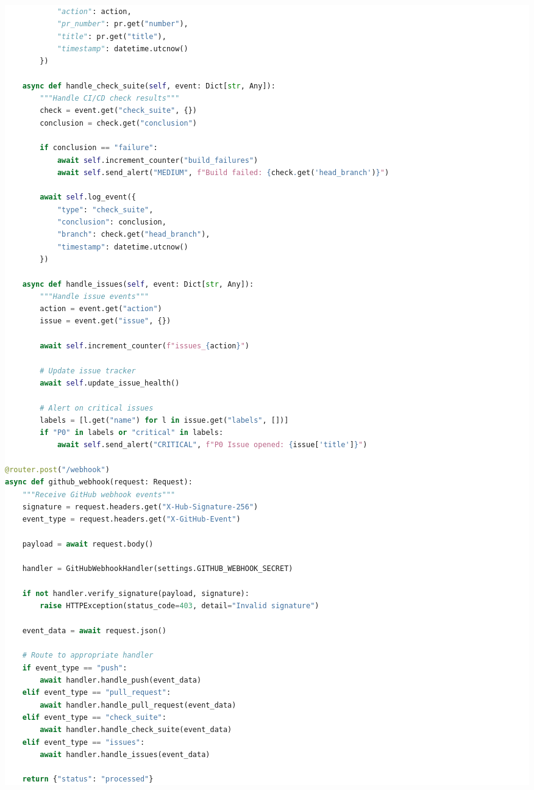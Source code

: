 ```python
            "action": action,
            "pr_number": pr.get("number"),
            "title": pr.get("title"),
            "timestamp": datetime.utcnow()
        })
    
    async def handle_check_suite(self, event: Dict[str, Any]):
        """Handle CI/CD check results"""
        check = event.get("check_suite", {})
        conclusion = check.get("conclusion")
        
        if conclusion == "failure":
            await self.increment_counter("build_failures")
            await self.send_alert("MEDIUM", f"Build failed: {check.get('head_branch')}")
        
        await self.log_event({
            "type": "check_suite",
            "conclusion": conclusion,
            "branch": check.get("head_branch"),
            "timestamp": datetime.utcnow()
        })
    
    async def handle_issues(self, event: Dict[str, Any]):
        """Handle issue events"""
        action = event.get("action")
        issue = event.get("issue", {})
        
        await self.increment_counter(f"issues_{action}")
        
        # Update issue tracker
        await self.update_issue_health()
        
        # Alert on critical issues
        labels = [l.get("name") for l in issue.get("labels", [])]
        if "P0" in labels or "critical" in labels:
            await self.send_alert("CRITICAL", f"P0 Issue opened: {issue['title']}")

@router.post("/webhook")
async def github_webhook(request: Request):
    """Receive GitHub webhook events"""
    signature = request.headers.get("X-Hub-Signature-256")
    event_type = request.headers.get("X-GitHub-Event")
    
    payload = await request.body()
    
    handler = GitHubWebhookHandler(settings.GITHUB_WEBHOOK_SECRET)
    
    if not handler.verify_signature(payload, signature):
        raise HTTPException(status_code=403, detail="Invalid signature")
    
    event_data = await request.json()
    
    # Route to appropriate handler
    if event_type == "push":
        await handler.handle_push(event_data)
    elif event_type == "pull_request":
        await handler.handle_pull_request(event_data)
    elif event_type == "check_suite":
        await handler.handle_check_suite(event_data)
    elif event_type == "issues":
        await handler.handle_issues(event_data)
    
    return {"status": "processed"}
```